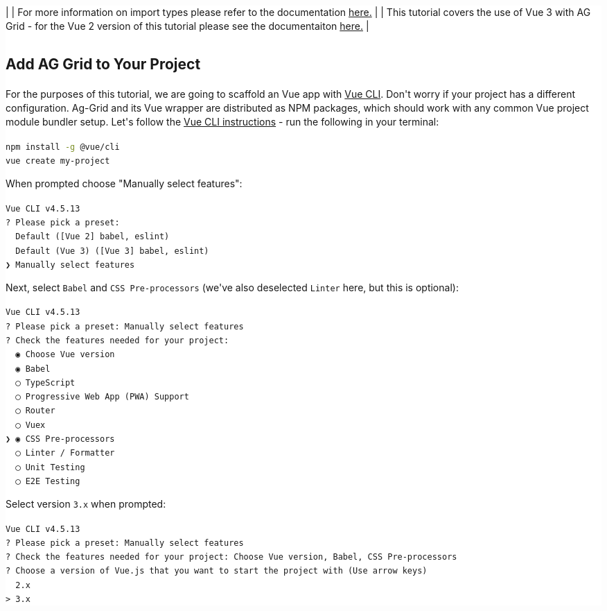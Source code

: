 |
| For more information on import types please refer to the documentation [here.](/modules/)
|
| This tutorial covers the use of Vue 3 with AG Grid - for the Vue 2 version of this tutorial please see the documentaiton [here.](/getting-started/)
|

## Add AG Grid to Your Project

For the purposes of this tutorial, we are going to scaffold an Vue app with
[Vue CLI](https://cli.vuejs.org/). Don't worry if your project has a different configuration.
Ag-Grid and its Vue wrapper are distributed as NPM packages, which should work with any common
Vue project module bundler setup. Let's follow the [Vue CLI instructions](https://cli.vuejs.org/) -
run the following in your terminal:

```bash
npm install -g @vue/cli
vue create my-project
```

When prompted choose "Manually select features":

```shell
Vue CLI v4.5.13
? Please pick a preset:
  Default ([Vue 2] babel, eslint)
  Default (Vue 3) ([Vue 3] babel, eslint)
❯ Manually select features
```

Next, select `Babel` and `CSS Pre-processors` (we've also deselected `Linter` here, but
this is optional):

```shell
Vue CLI v4.5.13
? Please pick a preset: Manually select features
? Check the features needed for your project:
  ◉ Choose Vue version
  ◉ Babel
  ◯ TypeScript
  ◯ Progressive Web App (PWA) Support
  ◯ Router
  ◯ Vuex
❯ ◉ CSS Pre-processors
  ◯ Linter / Formatter
  ◯ Unit Testing
  ◯ E2E Testing
```

Select version `3.x` when prompted:

```shell
Vue CLI v4.5.13
? Please pick a preset: Manually select features
? Check the features needed for your project: Choose Vue version, Babel, CSS Pre-processors
? Choose a version of Vue.js that you want to start the project with (Use arrow keys)
  2.x
> 3.x 
```
